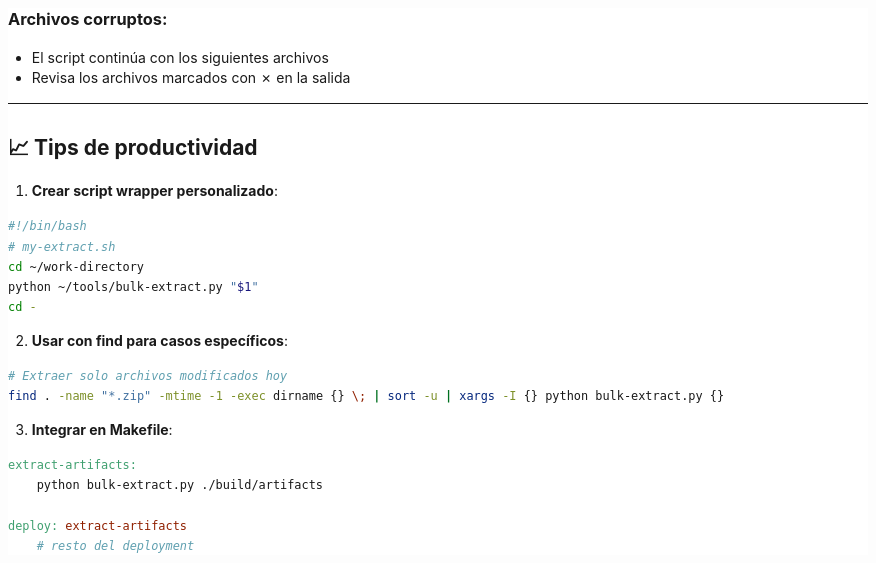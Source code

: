 ### Archivos corruptos:
- El script continúa con los siguientes archivos
- Revisa los archivos marcados con ✗ en la salida

---

## 📈 Tips de productividad

1. **Crear script wrapper personalizado**:
```bash
#!/bin/bash
# my-extract.sh
cd ~/work-directory
python ~/tools/bulk-extract.py "$1"
cd -
```

2. **Usar con find para casos específicos**:
```bash
# Extraer solo archivos modificados hoy
find . -name "*.zip" -mtime -1 -exec dirname {} \; | sort -u | xargs -I {} python bulk-extract.py {}
```

3. **Integrar en Makefile**:
```makefile
extract-artifacts:
	python bulk-extract.py ./build/artifacts
	
deploy: extract-artifacts
	# resto del deployment
```